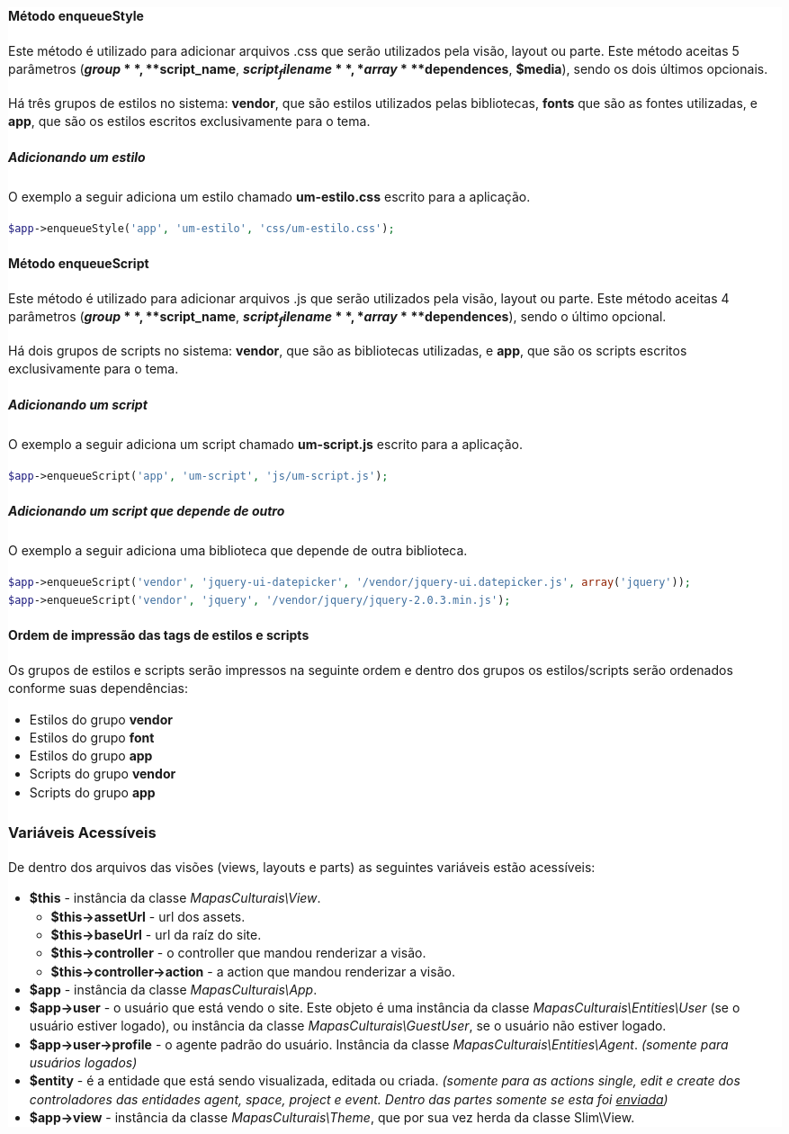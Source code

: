 #### Método enqueueStyle
Este método é utilizado para adicionar arquivos .css que serão utilizados pela visão, layout ou parte. Este método aceitas 5 parâmetros (**$group**, **$script_name**, **$script_filename**, *array* **$dependences**, **$media**), sendo os dois últimos opcionais.

Há três grupos de estilos no sistema: **vendor**, que são estilos utilizados pelas bibliotecas, **fonts** que são as fontes utilizadas, e **app**, que são os estilos escritos exclusivamente para o tema. 

##### Adicionando um estilo
O exemplo a seguir adiciona um estilo chamado **um-estilo.css** escrito para a aplicação.

```PHP
$app->enqueueStyle('app', 'um-estilo', 'css/um-estilo.css');
```

#### Método enqueueScript
Este método é utilizado para adicionar arquivos .js que serão utilizados pela visão, layout ou parte. Este método aceitas 4 parâmetros (**$group**, **$script_name**, **$script_filename**, *array* **$dependences**), sendo o último opcional.

Há dois grupos de scripts no sistema: **vendor**, que são as bibliotecas utilizadas, e **app**, que são os scripts escritos exclusivamente para o tema. 

##### Adicionando um script
O exemplo a seguir adiciona um script chamado **um-script.js** escrito para a aplicação.

```PHP
$app->enqueueScript('app', 'um-script', 'js/um-script.js');
```

##### Adicionando um script que depende de outro
O exemplo a seguir adiciona uma biblioteca que depende de outra biblioteca.

```PHP
$app->enqueueScript('vendor', 'jquery-ui-datepicker', '/vendor/jquery-ui.datepicker.js', array('jquery'));
$app->enqueueScript('vendor', 'jquery', '/vendor/jquery/jquery-2.0.3.min.js');
```

#### Ordem de impressão das tags de estilos e scripts
Os grupos de estilos e scripts serão impressos na seguinte ordem e dentro dos grupos os estilos/scripts serão ordenados conforme suas dependências:
- Estilos do grupo **vendor**
- Estilos do grupo **font**
- Estilos do grupo **app**
- Scripts do grupo **vendor**
- Scripts do grupo **app**

### Variáveis Acessíveis
De dentro dos arquivos das visões (views, layouts e parts) as seguintes variáveis estão acessíveis:
- **$this** - instância da classe *MapasCulturais\View*.
    - **$this->assetUrl** - url dos assets.
    - **$this->baseUrl** - url da raíz do site.
    - **$this->controller** - o controller que mandou renderizar a visão.
    - **$this->controller->action** - a action que mandou renderizar a visão.
- **$app** - instância da classe *MapasCulturais\App*.
- **$app->user** - o usuário que está vendo o site. Este objeto é uma instância da classe *MapasCulturais\Entities\User* (se o usuário estiver logado), ou instância da classe *MapasCulturais\GuestUser*, se o usuário não estiver logado.
- **$app->user->profile** - o agente padrão do usuário. Instância da classe *MapasCulturais\Entities\Agent*. *(somente para usuários logados)*
- **$entity** - é a entidade que está sendo visualizada, editada ou criada. *(somente para as actions single, edit e create dos controladores das entidades agent, space, project e event. Dentro das partes somente se esta foi [enviada](#enviando-variáveis-para-dentro-das-partes))*
- **$app->view** - instância da classe *MapasCulturais\Theme*, que por sua vez herda da classe Slim\View.